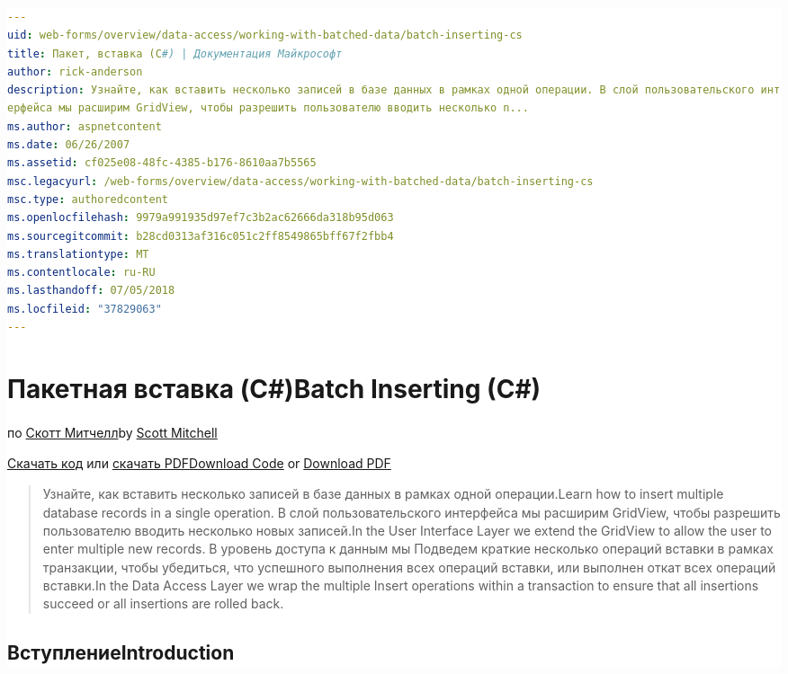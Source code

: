 ```yaml
---
uid: web-forms/overview/data-access/working-with-batched-data/batch-inserting-cs
title: Пакет, вставка (C#) | Документация Майкрософт
author: rick-anderson
description: Узнайте, как вставить несколько записей в базе данных в рамках одной операции. В слой пользовательского интерфейса мы расширим GridView, чтобы разрешить пользователю вводить несколько n...
ms.author: aspnetcontent
ms.date: 06/26/2007
ms.assetid: cf025e08-48fc-4385-b176-8610aa7b5565
msc.legacyurl: /web-forms/overview/data-access/working-with-batched-data/batch-inserting-cs
msc.type: authoredcontent
ms.openlocfilehash: 9979a991935d97ef7c3b2ac62666da318b95d063
ms.sourcegitcommit: b28cd0313af316c051c2ff8549865bff67f2fbb4
ms.translationtype: MT
ms.contentlocale: ru-RU
ms.lasthandoff: 07/05/2018
ms.locfileid: "37829063"
---
```

<a name="batch-inserting-c"></a><span data-ttu-id="0dcc2-104">Пакетная вставка (C#)</span><span class="sxs-lookup"><span data-stu-id="0dcc2-104">Batch Inserting (C#)</span></span>
====================
<span data-ttu-id="0dcc2-105">по [Скотт Митчелл](https://twitter.com/ScottOnWriting)</span><span class="sxs-lookup"><span data-stu-id="0dcc2-105">by [Scott Mitchell](https://twitter.com/ScottOnWriting)</span></span>

<span data-ttu-id="0dcc2-106">[Скачать код](http://download.microsoft.com/download/3/9/f/39f92b37-e92e-4ab3-909e-b4ef23d01aa3/ASPNET_Data_Tutorial_66_CS.zip) или [скачать PDF](batch-inserting-cs/_static/datatutorial66cs1.pdf)</span><span class="sxs-lookup"><span data-stu-id="0dcc2-106">[Download Code](http://download.microsoft.com/download/3/9/f/39f92b37-e92e-4ab3-909e-b4ef23d01aa3/ASPNET_Data_Tutorial_66_CS.zip) or [Download PDF](batch-inserting-cs/_static/datatutorial66cs1.pdf)</span></span>

> <span data-ttu-id="0dcc2-107">Узнайте, как вставить несколько записей в базе данных в рамках одной операции.</span><span class="sxs-lookup"><span data-stu-id="0dcc2-107">Learn how to insert multiple database records in a single operation.</span></span> <span data-ttu-id="0dcc2-108">В слой пользовательского интерфейса мы расширим GridView, чтобы разрешить пользователю вводить несколько новых записей.</span><span class="sxs-lookup"><span data-stu-id="0dcc2-108">In the User Interface Layer we extend the GridView to allow the user to enter multiple new records.</span></span> <span data-ttu-id="0dcc2-109">В уровень доступа к данным мы Подведем краткие несколько операций вставки в рамках транзакции, чтобы убедиться, что успешного выполнения всех операций вставки, или выполнен откат всех операций вставки.</span><span class="sxs-lookup"><span data-stu-id="0dcc2-109">In the Data Access Layer we wrap the multiple Insert operations within a transaction to ensure that all insertions succeed or all insertions are rolled back.</span></span>


## <a name="introduction"></a><span data-ttu-id="0dcc2-110">Вступление</span><span class="sxs-lookup"><span data-stu-id="0dcc2-110">Introduction</span></span>
